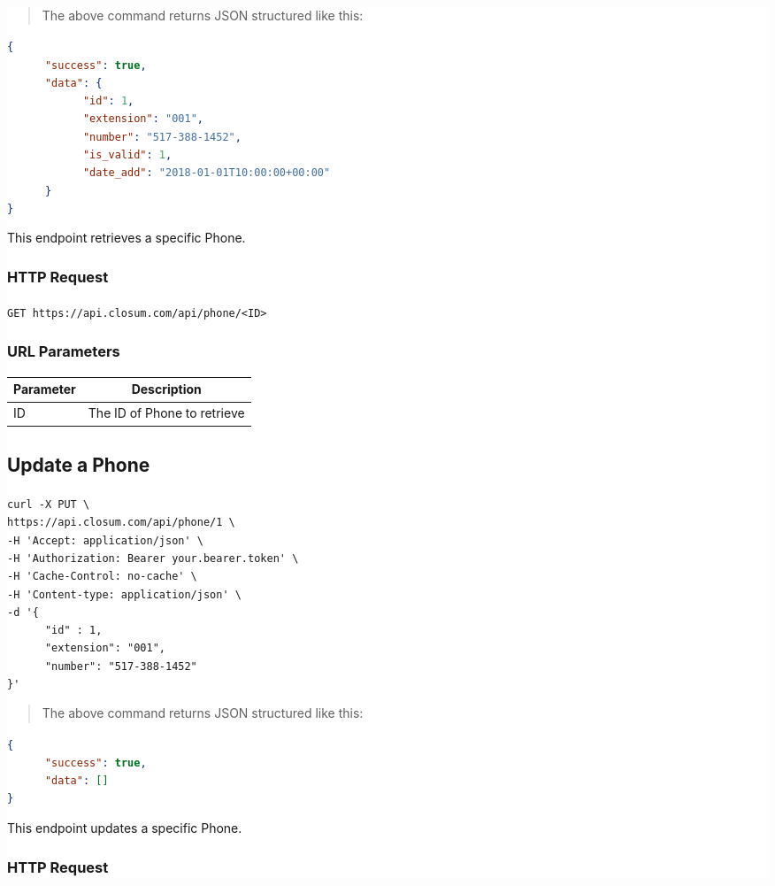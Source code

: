 > The above command returns JSON structured like this:

```json
{
      "success": true,
      "data": {
            "id": 1,
            "extension": "001",
            "number": "517-388-1452",
            "is_valid": 1,
            "date_add": "2018-01-01T10:00:00+00:00"
      }
}
```

This endpoint retrieves a specific Phone.

### HTTP Request

`GET https://api.closum.com/api/phone/<ID>`

### URL Parameters

Parameter | Description
--------- | -----------
ID | The ID of Phone to retrieve

## Update a Phone

```shell
curl -X PUT \
https://api.closum.com/api/phone/1 \
-H 'Accept: application/json' \
-H 'Authorization: Bearer your.bearer.token' \
-H 'Cache-Control: no-cache' \
-H 'Content-type: application/json' \
-d '{
      "id" : 1,
      "extension": "001",
      "number": "517-388-1452"
}'
```

> The above command returns JSON structured like this:

```json
{
      "success": true,
      "data": []
}
```

This endpoint updates a specific Phone.

### HTTP Request
